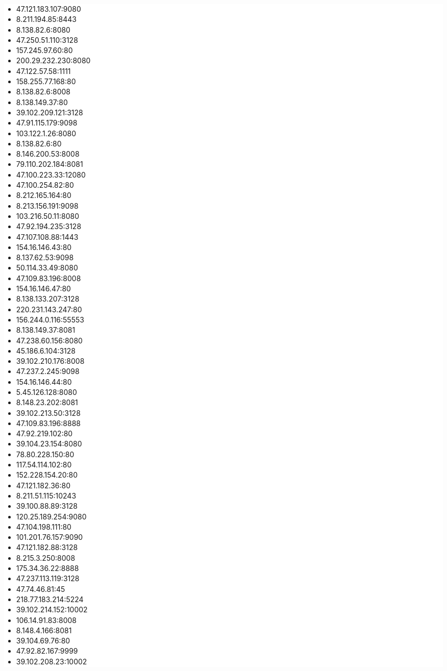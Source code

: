  - 47.121.183.107:9080
 - 8.211.194.85:8443
 - 8.138.82.6:8080
 - 47.250.51.110:3128
 - 157.245.97.60:80
 - 200.29.232.230:8080
 - 47.122.57.58:1111
 - 158.255.77.168:80
 - 8.138.82.6:8008
 - 8.138.149.37:80
 - 39.102.209.121:3128
 - 47.91.115.179:9098
 - 103.122.1.26:8080
 - 8.138.82.6:80
 - 8.146.200.53:8008
 - 79.110.202.184:8081
 - 47.100.223.33:12080
 - 47.100.254.82:80
 - 8.212.165.164:80
 - 8.213.156.191:9098
 - 103.216.50.11:8080
 - 47.92.194.235:3128
 - 47.107.108.88:1443
 - 154.16.146.43:80
 - 8.137.62.53:9098
 - 50.114.33.49:8080
 - 47.109.83.196:8008
 - 154.16.146.47:80
 - 8.138.133.207:3128
 - 220.231.143.247:80
 - 156.244.0.116:55553
 - 8.138.149.37:8081
 - 47.238.60.156:8080
 - 45.186.6.104:3128
 - 39.102.210.176:8008
 - 47.237.2.245:9098
 - 154.16.146.44:80
 - 5.45.126.128:8080
 - 8.148.23.202:8081
 - 39.102.213.50:3128
 - 47.109.83.196:8888
 - 47.92.219.102:80
 - 39.104.23.154:8080
 - 78.80.228.150:80
 - 117.54.114.102:80
 - 152.228.154.20:80
 - 47.121.182.36:80
 - 8.211.51.115:10243
 - 39.100.88.89:3128
 - 120.25.189.254:9080
 - 47.104.198.111:80
 - 101.201.76.157:9090
 - 47.121.182.88:3128
 - 8.215.3.250:8008
 - 175.34.36.22:8888
 - 47.237.113.119:3128
 - 47.74.46.81:45
 - 218.77.183.214:5224
 - 39.102.214.152:10002
 - 106.14.91.83:8008
 - 8.148.4.166:8081
 - 39.104.69.76:80
 - 47.92.82.167:9999
 - 39.102.208.23:10002
